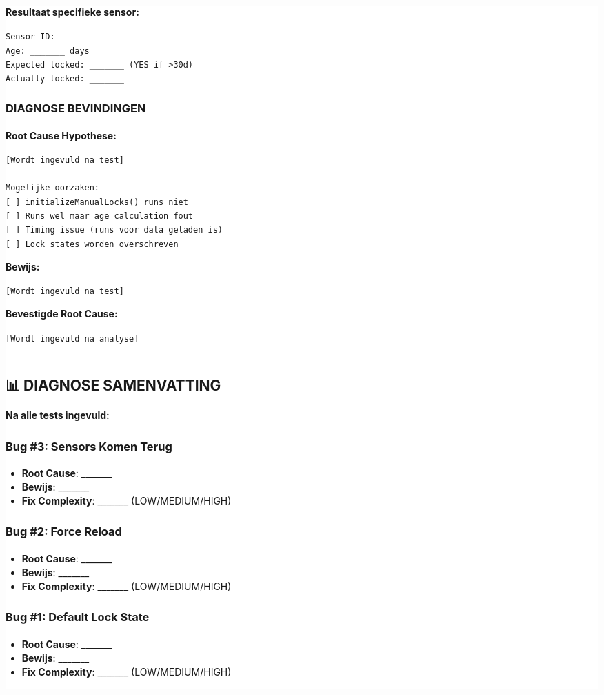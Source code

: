 **Resultaat specifieke sensor:**
```
Sensor ID: _______
Age: _______ days
Expected locked: _______ (YES if >30d)
Actually locked: _______
```

### DIAGNOSE BEVINDINGEN

**Root Cause Hypothese:**
```
[Wordt ingevuld na test]

Mogelijke oorzaken:
[ ] initializeManualLocks() runs niet
[ ] Runs wel maar age calculation fout
[ ] Timing issue (runs voor data geladen is)
[ ] Lock states worden overschreven
```

**Bewijs:**
```
[Wordt ingevuld na test]
```

**Bevestigde Root Cause:**
```
[Wordt ingevuld na analyse]
```

---

## 📊 DIAGNOSE SAMENVATTING

**Na alle tests ingevuld:**

### Bug #3: Sensors Komen Terug
- **Root Cause**: _______
- **Bewijs**: _______
- **Fix Complexity**: _______ (LOW/MEDIUM/HIGH)

### Bug #2: Force Reload
- **Root Cause**: _______
- **Bewijs**: _______
- **Fix Complexity**: _______ (LOW/MEDIUM/HIGH)

### Bug #1: Default Lock State
- **Root Cause**: _______
- **Bewijs**: _______
- **Fix Complexity**: _______ (LOW/MEDIUM/HIGH)

---
